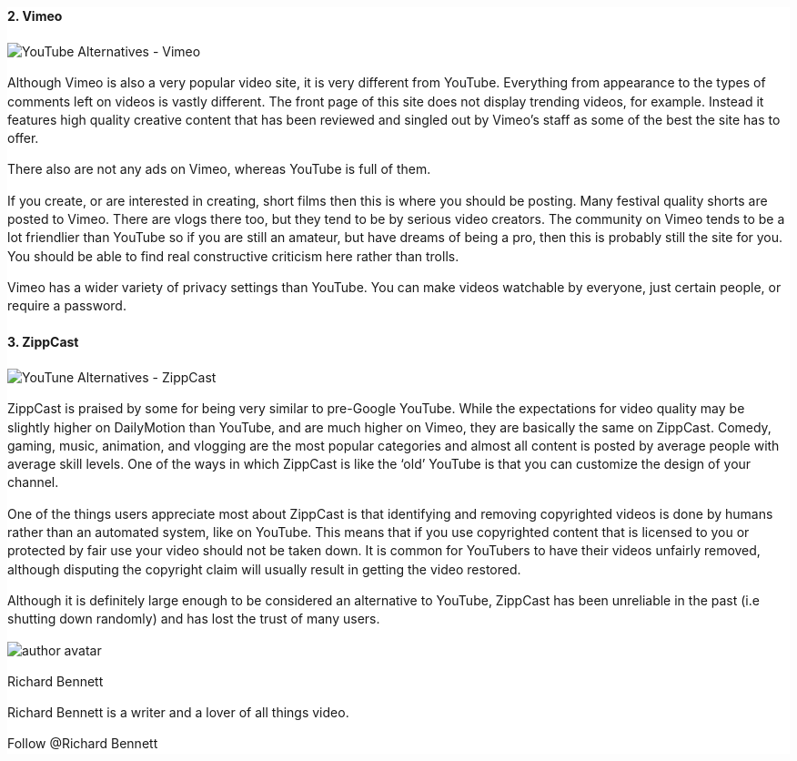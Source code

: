 #### 2\. Vimeo

![YouTube Alternatives - Vimeo](https://images.wondershare.com/filmora/article-images/alternative-vimeo.JPG)

Although Vimeo is also a very popular video site, it is very different from YouTube. Everything from appearance to the types of comments left on videos is vastly different. The front page of this site does not display trending videos, for example. Instead it features high quality creative content that has been reviewed and singled out by Vimeo’s staff as some of the best the site has to offer.

There also are not any ads on Vimeo, whereas YouTube is full of them.

If you create, or are interested in creating, short films then this is where you should be posting. Many festival quality shorts are posted to Vimeo. There are vlogs there too, but they tend to be by serious video creators. The community on Vimeo tends to be a lot friendlier than YouTube so if you are still an amateur, but have dreams of being a pro, then this is probably still the site for you. You should be able to find real constructive criticism here rather than trolls.

Vimeo has a wider variety of privacy settings than YouTube. You can make videos watchable by everyone, just certain people, or require a password.

#### 3\. ZippCast

![YouTune Alternatives - ZippCast](https://images.wondershare.com/filmora/article-images/alternatives-zippcast.JPG)

ZippCast is praised by some for being very similar to pre-Google YouTube. While the expectations for video quality may be slightly higher on DailyMotion than YouTube, and are much higher on Vimeo, they are basically the same on ZippCast. Comedy, gaming, music, animation, and vlogging are the most popular categories and almost all content is posted by average people with average skill levels. One of the ways in which ZippCast is like the ‘old’ YouTube is that you can customize the design of your channel.

One of the things users appreciate most about ZippCast is that identifying and removing copyrighted videos is done by humans rather than an automated system, like on YouTube. This means that if you use copyrighted content that is licensed to you or protected by fair use your video should not be taken down. It is common for YouTubers to have their videos unfairly removed, although disputing the copyright claim will usually result in getting the video restored.

Although it is definitely large enough to be considered an alternative to YouTube, ZippCast has been unreliable in the past (i.e shutting down randomly) and has lost the trust of many users.

![author avatar](https://images.wondershare.com/filmora/article-images/richard-bennett.jpg)

Richard Bennett

Richard Bennett is a writer and a lover of all things video.

Follow @Richard Bennett

<ins class="adsbygoogle"
     style="display:block"
     data-ad-format="autorelaxed"
     data-ad-client="ca-pub-7571918770474297"
     data-ad-slot="1223367746"></ins>

<ins class="adsbygoogle"
     style="display:block"
     data-ad-client="ca-pub-7571918770474297"
     data-ad-slot="8358498916"
     data-ad-format="auto"
     data-full-width-responsive="true"></ins>



